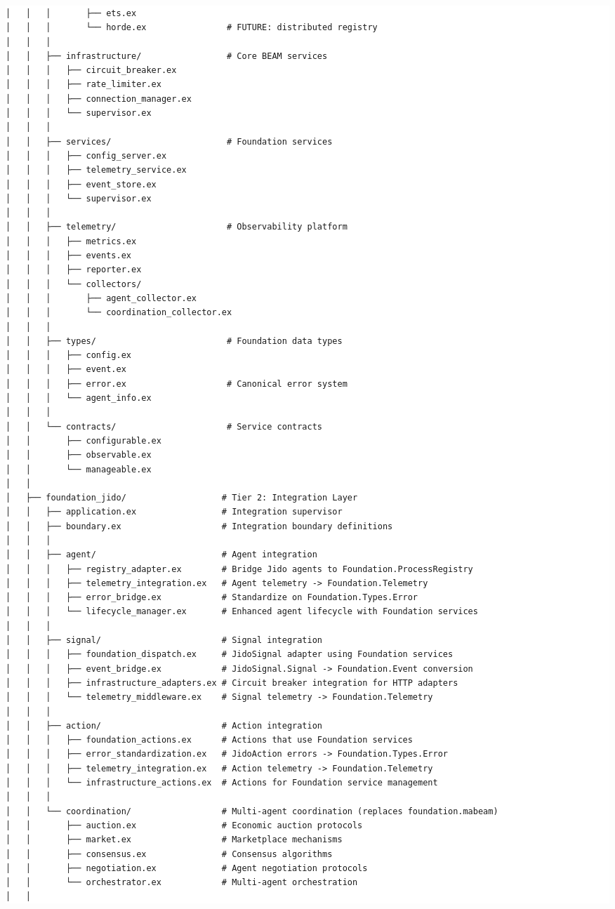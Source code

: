 ```
│   │   │       ├── ets.ex
│   │   │       └── horde.ex                # FUTURE: distributed registry
│   │   │
│   │   ├── infrastructure/                 # Core BEAM services
│   │   │   ├── circuit_breaker.ex
│   │   │   ├── rate_limiter.ex
│   │   │   ├── connection_manager.ex
│   │   │   └── supervisor.ex
│   │   │
│   │   ├── services/                       # Foundation services
│   │   │   ├── config_server.ex
│   │   │   ├── telemetry_service.ex
│   │   │   ├── event_store.ex
│   │   │   └── supervisor.ex
│   │   │
│   │   ├── telemetry/                      # Observability platform
│   │   │   ├── metrics.ex
│   │   │   ├── events.ex
│   │   │   ├── reporter.ex
│   │   │   └── collectors/
│   │   │       ├── agent_collector.ex
│   │   │       └── coordination_collector.ex
│   │   │
│   │   ├── types/                          # Foundation data types
│   │   │   ├── config.ex
│   │   │   ├── event.ex
│   │   │   ├── error.ex                    # Canonical error system
│   │   │   └── agent_info.ex
│   │   │
│   │   └── contracts/                      # Service contracts
│   │       ├── configurable.ex
│   │       ├── observable.ex
│   │       └── manageable.ex
│   │
│   ├── foundation_jido/                   # Tier 2: Integration Layer
│   │   ├── application.ex                 # Integration supervisor
│   │   ├── boundary.ex                    # Integration boundary definitions
│   │   │
│   │   ├── agent/                         # Agent integration
│   │   │   ├── registry_adapter.ex        # Bridge Jido agents to Foundation.ProcessRegistry
│   │   │   ├── telemetry_integration.ex   # Agent telemetry -> Foundation.Telemetry
│   │   │   ├── error_bridge.ex            # Standardize on Foundation.Types.Error
│   │   │   └── lifecycle_manager.ex       # Enhanced agent lifecycle with Foundation services
│   │   │
│   │   ├── signal/                        # Signal integration
│   │   │   ├── foundation_dispatch.ex     # JidoSignal adapter using Foundation services
│   │   │   ├── event_bridge.ex            # JidoSignal.Signal -> Foundation.Event conversion
│   │   │   ├── infrastructure_adapters.ex # Circuit breaker integration for HTTP adapters
│   │   │   └── telemetry_middleware.ex    # Signal telemetry -> Foundation.Telemetry
│   │   │
│   │   ├── action/                        # Action integration
│   │   │   ├── foundation_actions.ex      # Actions that use Foundation services
│   │   │   ├── error_standardization.ex   # JidoAction errors -> Foundation.Types.Error
│   │   │   ├── telemetry_integration.ex   # Action telemetry -> Foundation.Telemetry
│   │   │   └── infrastructure_actions.ex  # Actions for Foundation service management
│   │   │
│   │   └── coordination/                  # Multi-agent coordination (replaces foundation.mabeam)
│   │       ├── auction.ex                 # Economic auction protocols
│   │       ├── market.ex                  # Marketplace mechanisms
│   │       ├── consensus.ex               # Consensus algorithms
│   │       ├── negotiation.ex             # Agent negotiation protocols
│   │       └── orchestrator.ex            # Multi-agent orchestration
│   │
```